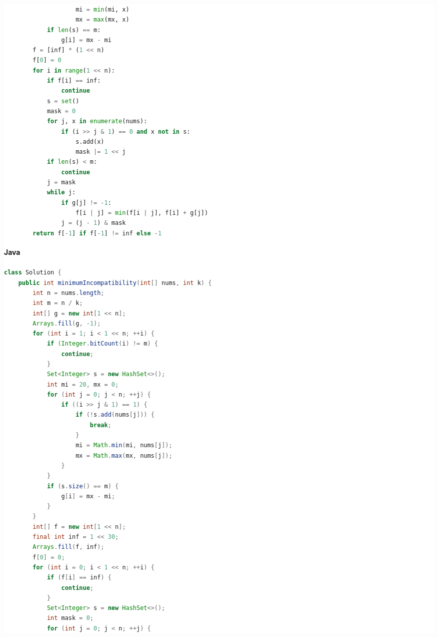 ```python
                    mi = min(mi, x)
                    mx = max(mx, x)
            if len(s) == m:
                g[i] = mx - mi
        f = [inf] * (1 << n)
        f[0] = 0
        for i in range(1 << n):
            if f[i] == inf:
                continue
            s = set()
            mask = 0
            for j, x in enumerate(nums):
                if (i >> j & 1) == 0 and x not in s:
                    s.add(x)
                    mask |= 1 << j
            if len(s) < m:
                continue
            j = mask
            while j:
                if g[j] != -1:
                    f[i | j] = min(f[i | j], f[i] + g[j])
                j = (j - 1) & mask
        return f[-1] if f[-1] != inf else -1
```

#### Java

```java
class Solution {
    public int minimumIncompatibility(int[] nums, int k) {
        int n = nums.length;
        int m = n / k;
        int[] g = new int[1 << n];
        Arrays.fill(g, -1);
        for (int i = 1; i < 1 << n; ++i) {
            if (Integer.bitCount(i) != m) {
                continue;
            }
            Set<Integer> s = new HashSet<>();
            int mi = 20, mx = 0;
            for (int j = 0; j < n; ++j) {
                if ((i >> j & 1) == 1) {
                    if (!s.add(nums[j])) {
                        break;
                    }
                    mi = Math.min(mi, nums[j]);
                    mx = Math.max(mx, nums[j]);
                }
            }
            if (s.size() == m) {
                g[i] = mx - mi;
            }
        }
        int[] f = new int[1 << n];
        final int inf = 1 << 30;
        Arrays.fill(f, inf);
        f[0] = 0;
        for (int i = 0; i < 1 << n; ++i) {
            if (f[i] == inf) {
                continue;
            }
            Set<Integer> s = new HashSet<>();
            int mask = 0;
            for (int j = 0; j < n; ++j) {
```